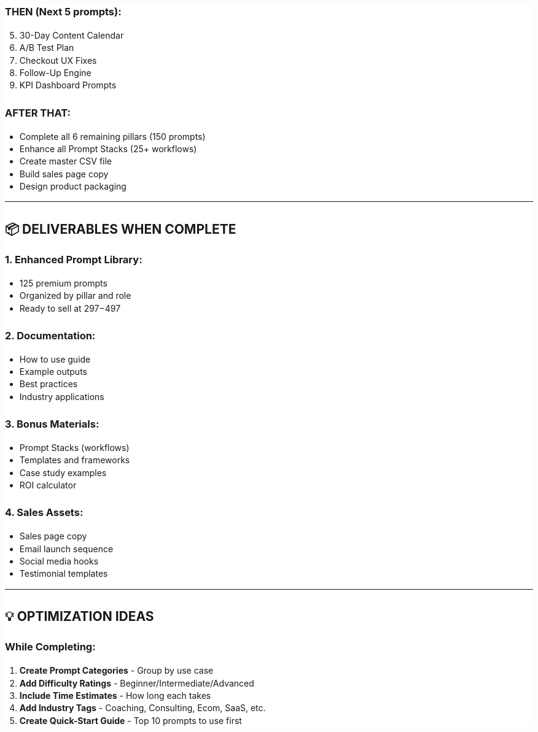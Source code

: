 ### **THEN (Next 5 prompts):**
5. 30-Day Content Calendar
6. A/B Test Plan
7. Checkout UX Fixes
8. Follow-Up Engine
9. KPI Dashboard Prompts

### **AFTER THAT:**
- Complete all 6 remaining pillars (150 prompts)
- Enhance all Prompt Stacks (25+ workflows)
- Create master CSV file
- Build sales page copy
- Design product packaging

---

## 📦 DELIVERABLES WHEN COMPLETE

### **1. Enhanced Prompt Library:**
- 125 premium prompts
- Organized by pillar and role
- Ready to sell at $297-$497

### **2. Documentation:**
- How to use guide
- Example outputs
- Best practices
- Industry applications

### **3. Bonus Materials:**
- Prompt Stacks (workflows)
- Templates and frameworks
- Case study examples
- ROI calculator

### **4. Sales Assets:**
- Sales page copy
- Email launch sequence
- Social media hooks
- Testimonial templates

---

## 💡 OPTIMIZATION IDEAS

### **While Completing:**
1. **Create Prompt Categories** - Group by use case
2. **Add Difficulty Ratings** - Beginner/Intermediate/Advanced
3. **Include Time Estimates** - How long each takes
4. **Add Industry Tags** - Coaching, Consulting, Ecom, SaaS, etc.
5. **Create Quick-Start Guide** - Top 10 prompts to use first
